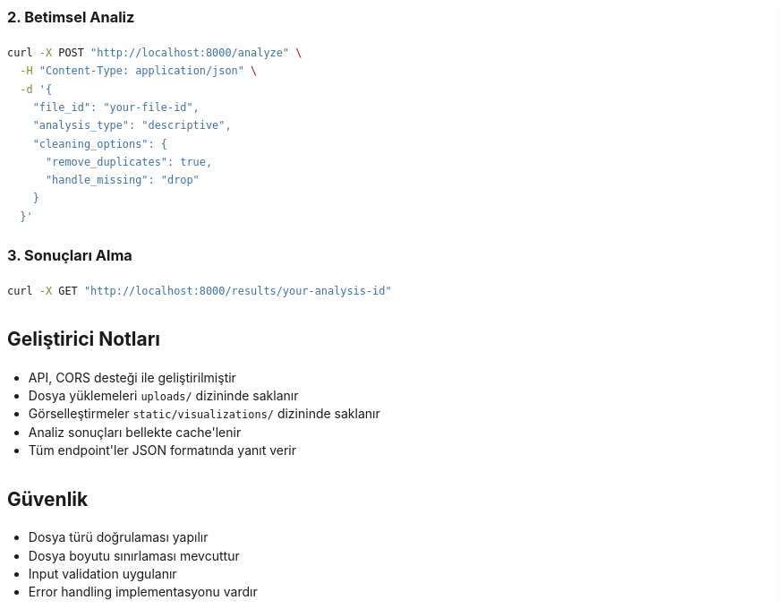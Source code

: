 ### 2. Betimsel Analiz
```bash
curl -X POST "http://localhost:8000/analyze" \
  -H "Content-Type: application/json" \
  -d '{
    "file_id": "your-file-id",
    "analysis_type": "descriptive",
    "cleaning_options": {
      "remove_duplicates": true,
      "handle_missing": "drop"
    }
  }'
```

### 3. Sonuçları Alma
```bash
curl -X GET "http://localhost:8000/results/your-analysis-id"
```

## Geliştirici Notları

- API, CORS desteği ile geliştirilmiştir
- Dosya yüklemeleri `uploads/` dizininde saklanır
- Görselleştirmeler `static/visualizations/` dizininde saklanır
- Analiz sonuçları bellekte cache'lenir
- Tüm endpoint'ler JSON formatında yanıt verir

## Güvenlik

- Dosya türü doğrulaması yapılır
- Dosya boyutu sınırlaması mevcuttur
- Input validation uygulanır
- Error handling implementasyonu vardır